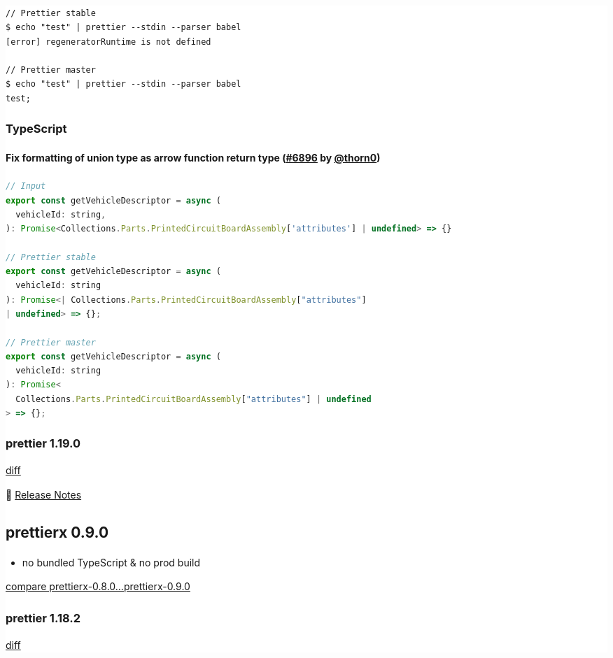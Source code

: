 
```
// Prettier stable
$ echo "test" | prettier --stdin --parser babel
[error] regeneratorRuntime is not defined

// Prettier master
$ echo "test" | prettier --stdin --parser babel
test;
```

### TypeScript

#### Fix formatting of union type as arrow function return type ([#6896](https://github.com/prettier/prettier/pull/6896) by [@thorn0](https://github.com/thorn0))


```jsx
// Input
export const getVehicleDescriptor = async (
  vehicleId: string,
): Promise<Collections.Parts.PrintedCircuitBoardAssembly['attributes'] | undefined> => {}

// Prettier stable
export const getVehicleDescriptor = async (
  vehicleId: string
): Promise<| Collections.Parts.PrintedCircuitBoardAssembly["attributes"]
| undefined> => {};

// Prettier master
export const getVehicleDescriptor = async (
  vehicleId: string
): Promise<
  Collections.Parts.PrintedCircuitBoardAssembly["attributes"] | undefined
> => {};
```

### prettier 1.19.0

[diff](https://github.com/prettier/prettier/compare/1.18.2...1.19.0)

🔗 [Release Notes](https://prettier.io/blog/2019/11/09/1.19.0.html)

## prettierx 0.9.0

- no bundled TypeScript & no prod build

[compare prettierx-0.8.0...prettierx-0.9.0](https://github.com/brodybits/prettierx/compare/prettierx-0.8.0...prettierx-0.9.0)

### prettier 1.18.2

[diff](https://github.com/prettier/prettier/compare/1.18.1...1.18.2)


  [string]: number,
  [string]: number,
  [string]: number,
  [#6199]: https://github.com/prettier/prettier/pull/6199
  [@duailibe]: https://github.com/duailibe
[#6190]: https://github.com/prettier/prettier/pull/6190
[#6194]: https://github.com/prettier/prettier/pull/6194
[@duailibe]: https://github.com/duailibe
[@sosukesuzuki]: https://github.com/sosukesuzuki
[@mathieulj]: https://github.com/mathieulj
[@yangsu]: https://github.com/yangsu
[@dcyriller]: https://github.com/dcyriller
[@jridgewell]: https://github.com/jridgewell
[@evilebottnawi]: https://github.com/evilebottnawi
[#6050]: https://github.com/prettier/prettier/pull/6050
[#6070]: https://github.com/prettier/prettier/pull/6070
[#6080]: https://github.com/prettier/prettier/pull/6080
[#6087]: https://github.com/prettier/prettier/pull/6087
[@azz]: https://github.com/azz
[#5826]: https://github.com/prettier/prettier/pull/5826
[@ikatyang]: https://github.com/ikatyang
[@kachkaev]: https://github.com/kachkaev
[@yangsu]: https://github.com/yangsu
[#5793]: https://github.com/prettier/prettier/pull/5793
[#5797]: https://github.com/prettier/prettier/pull/5797
[#5804]: https://github.com/prettier/prettier/pull/5804
[@ikatyang]: https://github.com/ikatyang
[@simenb]: https://github.com/SimenB
[#5778]: https://github.com/prettier/prettier/pull/5778
[#5783]: https://github.com/prettier/prettier/pull/5783
[#5785]: https://github.com/prettier/prettier/pull/5785
[#5790]: https://github.com/prettier/prettier/pull/5790
